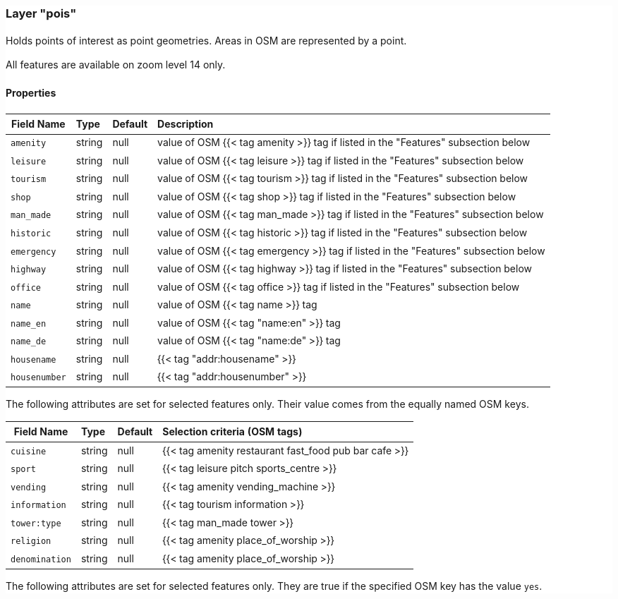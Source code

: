 ### Layer "pois"

Holds points of interest as point geometries. Areas in OSM are represented by a point.

All features are available on zoom level 14 only.

#### Properties

| Field Name    | Type   | Default | Description                                                                         |
| ------------- | :----- | :------ | :---------------------------------------------------------------------------------- |
| `amenity`     | string | null    | value of OSM {{< tag amenity >}} tag if listed in the "Features" subsection below   |
| `leisure`     | string | null    | value of OSM {{< tag leisure >}} tag if listed in the "Features" subsection below   |
| `tourism`     | string | null    | value of OSM {{< tag tourism >}} tag if listed in the "Features" subsection below   |
| `shop`        | string | null    | value of OSM {{< tag shop >}} tag if listed in the "Features" subsection below      |
| `man_made`    | string | null    | value of OSM {{< tag man_made >}} tag if listed in the "Features" subsection below  |
| `historic`    | string | null    | value of OSM {{< tag historic >}} tag if listed in the "Features" subsection below  |
| `emergency`   | string | null    | value of OSM {{< tag emergency >}} tag if listed in the "Features" subsection below |
| `highway`     | string | null    | value of OSM {{< tag highway >}} tag if listed in the "Features" subsection below   |
| `office`      | string | null    | value of OSM {{< tag office >}} tag if listed in the "Features" subsection below    |
| `name`        | string | null    | value of OSM {{< tag name >}} tag                                                   |
| `name_en`     | string | null    | value of OSM {{< tag "name:en" >}} tag                                              |
| `name_de`     | string | null    | value of OSM {{< tag "name:de" >}} tag                                              |
| `housename`   | string | null    | {{< tag "addr:housename" >}}                                                        |
| `housenumber` | string | null    | {{< tag "addr:housenumber" >}}                                                      |

The following attributes are set for selected features only. Their value comes from the equally named OSM keys.

| Field Name     | Type   | Default | Selection criteria (OSM tags)                         |
| -------------- | :----- | :------ | :---------------------------------------------------- |
| `cuisine`      | string | null    | {{< tag amenity restaurant fast_food pub bar cafe >}} |
| `sport`        | string | null    | {{< tag leisure pitch sports_centre >}}               |
| `vending`      | string | null    | {{< tag amenity vending_machine >}}                   |
| `information`  | string | null    | {{< tag tourism information >}}                       |
| `tower:type`   | string | null    | {{< tag man_made tower >}}                            |
| `religion`     | string | null    | {{< tag amenity place_of_worship >}}                  |
| `denomination` | string | null    | {{< tag amenity place_of_worship >}}                  |

The following attributes are set for selected features only. They are true if the specified OSM key has the value `yes`.
